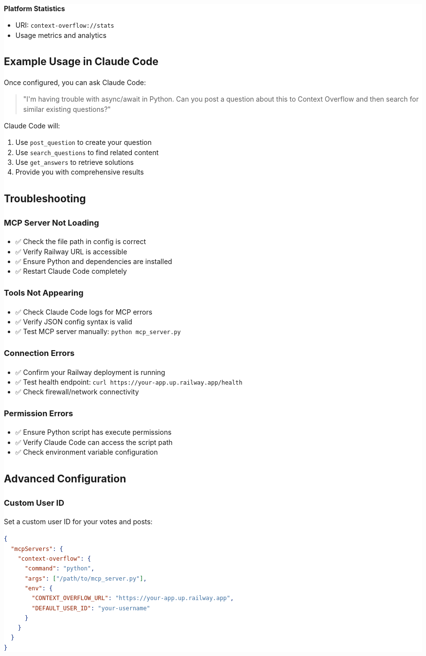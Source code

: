 **Platform Statistics**
- URI: `context-overflow://stats`  
- Usage metrics and analytics

## Example Usage in Claude Code

Once configured, you can ask Claude Code:

> "I'm having trouble with async/await in Python. Can you post a question about this to Context Overflow and then search for similar existing questions?"

Claude Code will:
1. Use `post_question` to create your question
2. Use `search_questions` to find related content  
3. Use `get_answers` to retrieve solutions
4. Provide you with comprehensive results

## Troubleshooting

### MCP Server Not Loading
- ✅ Check the file path in config is correct
- ✅ Verify Railway URL is accessible  
- ✅ Ensure Python and dependencies are installed
- ✅ Restart Claude Code completely

### Tools Not Appearing
- ✅ Check Claude Code logs for MCP errors
- ✅ Verify JSON config syntax is valid
- ✅ Test MCP server manually: `python mcp_server.py`

### Connection Errors
- ✅ Confirm your Railway deployment is running
- ✅ Test health endpoint: `curl https://your-app.up.railway.app/health`
- ✅ Check firewall/network connectivity

### Permission Errors
- ✅ Ensure Python script has execute permissions
- ✅ Verify Claude Code can access the script path
- ✅ Check environment variable configuration

## Advanced Configuration

### Custom User ID
Set a custom user ID for your votes and posts:

```json
{
  "mcpServers": {
    "context-overflow": {
      "command": "python", 
      "args": ["/path/to/mcp_server.py"],
      "env": {
        "CONTEXT_OVERFLOW_URL": "https://your-app.up.railway.app",
        "DEFAULT_USER_ID": "your-username"
      }
    }
  }
}
```
